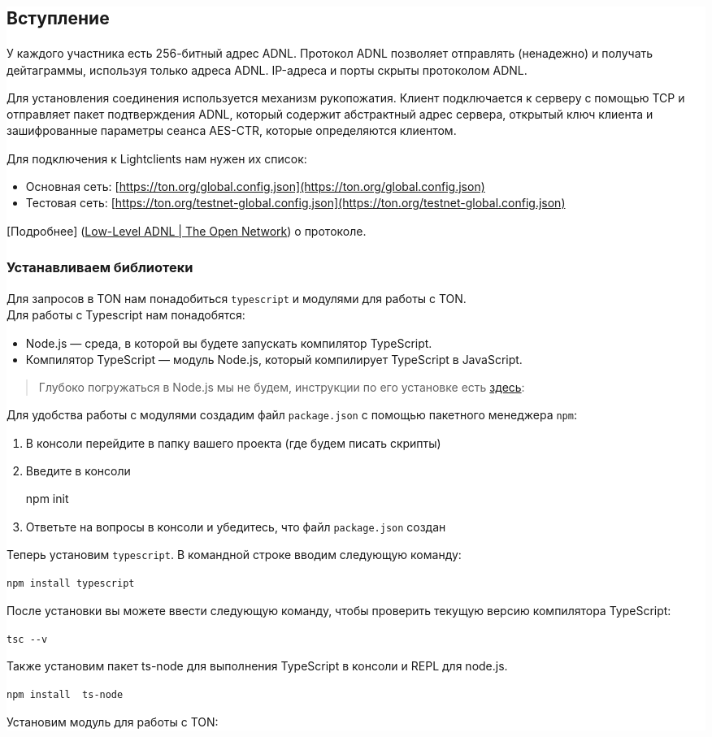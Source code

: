 ## [](#h-2)Вступление

У каждого участника есть 256-битный адрес ADNL. Протокол ADNL позволяет отправлять (ненадежно) и получать дейтаграммы, используя только адреса ADNL. IP-адреса и порты скрыты протоколом ADNL.

Для установления соединения используется механизм рукопожатия. Клиент подключается к серверу с помощью TCP и отправляет пакет подтверждения ADNL, который содержит абстрактный адрес сервера, открытый ключ клиента и зашифрованные параметры сеанса AES-CTR, которые определяются клиентом.

Для подключения к Lightclients нам нужен их список:

*   Основная сеть: [https://ton.org/global.config.json](https://ton.org/global.config.json)
*   Тестовая сеть: [https://ton.org/testnet-global.config.json](https://ton.org/testnet-global.config.json)

\[Подробнее\] ([Low-Level ADNL | The Open Network](https://docs.ton.org/learn/networking/low-level-adnl)) о протоколе.

### [](#h-3)Устанавливаем библиотеки

Для запросов в TON нам понадобиться `typescript` и модулями для работы с TON.  
Для работы с Typescript нам понадобятся:

*   Node.js — среда, в которой вы будете запускать компилятор TypeScript.
*   Компилятор TypeScript — модуль Node.js, который компилирует TypeScript в JavaScript.

> Глубоко погружаться в Node.js мы не будем, инструкции по его установке есть [здесь](https://nodejs.org/en/download/):

Для удобства работы с модулями создадим файл `package.json` c помощью пакетного менеджера `npm`:

1.  В консоли перейдите в папку вашего проекта (где будем писать скрипты)
    
2.  Введите в консоли
    
    npm init
    
3.  Ответьте на вопросы в консоли и убедитесь, что файл `package.json` создан
    

Теперь установим `typescript`. В командной строке вводим следующую команду:

```
npm install typescript
```

После установки вы можете ввести следующую команду, чтобы проверить текущую версию компилятора TypeScript:

```
tsc --v
```

Также установим пакет ts-node для выполнения TypeScript в консоли и REPL для node.js.

```
npm install  ts-node
```

Установим модуль для работы c TON:
